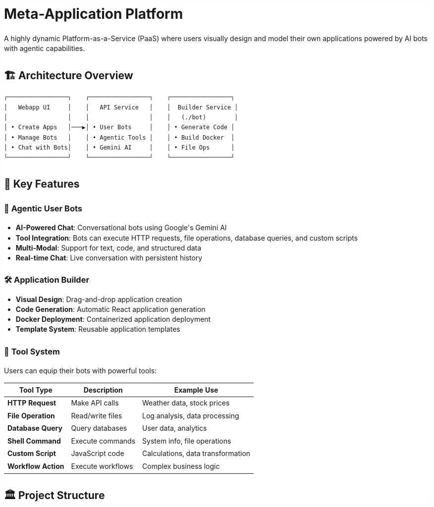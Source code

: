 # Meta-Application Platform

A highly dynamic Platform-as-a-Service (PaaS) where users visually design and model their own applications powered by AI bots with agentic capabilities.

## 🏗️ Architecture Overview

```
┌─────────────────┐    ┌─────────────────┐    ┌─────────────────┐
│   Webapp UI     │    │   API Service   │    │  Builder Service │
│                 │    │                 │    │   (./bot)        │
│ • Create Apps   │───▶│ • User Bots     │    │ • Generate Code │
│ • Manage Bots   │    │ • Agentic Tools │    │ • Build Docker  │
│ • Chat with Bots│    │ • Gemini AI     │    │ • File Ops      │
└─────────────────┘    └─────────────────┘    └─────────────────┘
```

## 🚀 Key Features

### 🤖 **Agentic User Bots**
- **AI-Powered Chat**: Conversational bots using Google's Gemini AI
- **Tool Integration**: Bots can execute HTTP requests, file operations, database queries, and custom scripts
- **Multi-Modal**: Support for text, code, and structured data
- **Real-time Chat**: Live conversation with persistent history

### 🛠️ **Application Builder**
- **Visual Design**: Drag-and-drop application creation
- **Code Generation**: Automatic React application generation
- **Docker Deployment**: Containerized application deployment
- **Template System**: Reusable application templates

### 🔧 **Tool System**
Users can equip their bots with powerful tools:

| Tool Type | Description | Example Use |
|-----------|-------------|-------------|
| **HTTP Request** | Make API calls | Weather data, stock prices |
| **File Operation** | Read/write files | Log analysis, data processing |
| **Database Query** | Query databases | User data, analytics |
| **Shell Command** | Execute commands | System info, file operations |
| **Custom Script** | JavaScript code | Calculations, data transformation |
| **Workflow Action** | Execute workflows | Complex business logic |

## 🏛️ Project Structure
